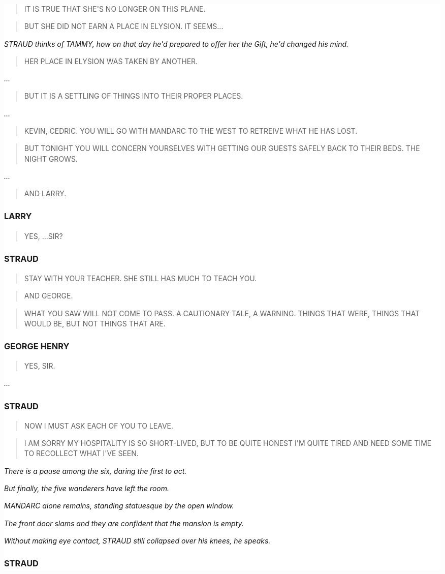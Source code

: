 > IT IS TRUE THAT SHE'S NO LONGER ON THIS PLANE.

> BUT SHE DID NOT EARN A PLACE IN ELYSION. IT SEEMS...

<I>STRAUD thinks of TAMMY, how on that day he'd prepared to offer her the Gift, he'd changed his mind.</i>

> HER PLACE IN ELYSION WAS TAKEN BY ANOTHER.

<I>...</I>

> BUT IT IS A SETTLING OF THINGS INTO THEIR PROPER PLACES.

<I>...</I>

> KEVIN, CEDRIC. YOU WILL GO WITH MANDARC TO THE WEST TO RETREIVE WHAT HE HAS LOST.

> BUT TONIGHT YOU WILL CONCERN YOURSELVES WITH GETTING OUR GUESTS SAFELY BACK TO THEIR BEDS. THE NIGHT GROWS.

<I>...</I>

> AND LARRY.

### LARRY ###

> YES, ...SIR?

### STRAUD ###

> STAY WITH YOUR TEACHER. SHE STILL HAS MUCH TO TEACH YOU.

> AND GEORGE.

> WHAT YOU SAW WILL NOT COME TO PASS. A CAUTIONARY TALE, A WARNING. THINGS THAT WERE, THINGS THAT WOULD BE, BUT NOT THINGS THAT ARE.

### GEORGE HENRY ###

> YES, SIR.

<I>...</I>

### STRAUD ###

> NOW I MUST ASK EACH OF YOU TO LEAVE. 

> I AM SORRY MY HOSPITALITY IS SO SHORT-LIVED, BUT TO BE QUITE HONEST I'M QUITE TIRED AND NEED SOME TIME TO RECOLLECT WHAT I'VE SEEN.

<I>There is a pause among the six, daring the first to act.</i>

<i>But finally, the five wanderers have left the room.</i>

<i>MANDARC alone remains, standing statuesque by the open window.</i>

<i>The front door slams and they are confident that the mansion is empty.</i>

<i>Without making eye contact, STRAUD still collapsed over his knees, he speaks.</i>

### STRAUD ###
